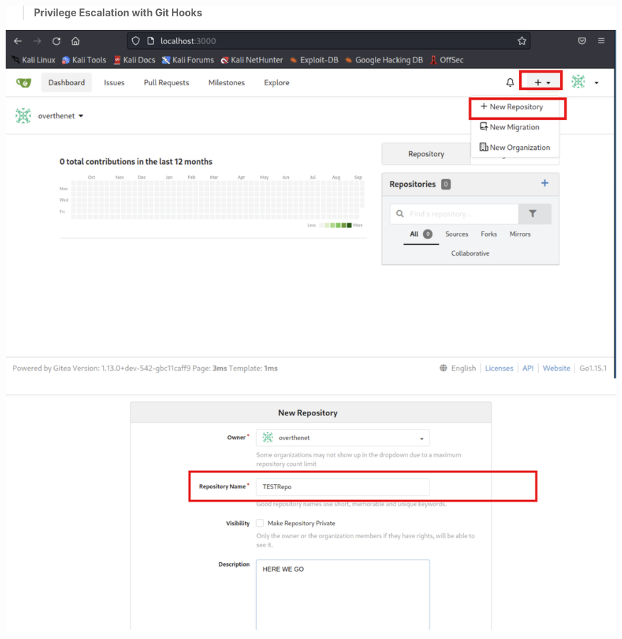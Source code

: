 > **Privilege Escalation with Git Hooks**
> 

![image.png](image%2014.png)

![image.png](image%2015.png)
